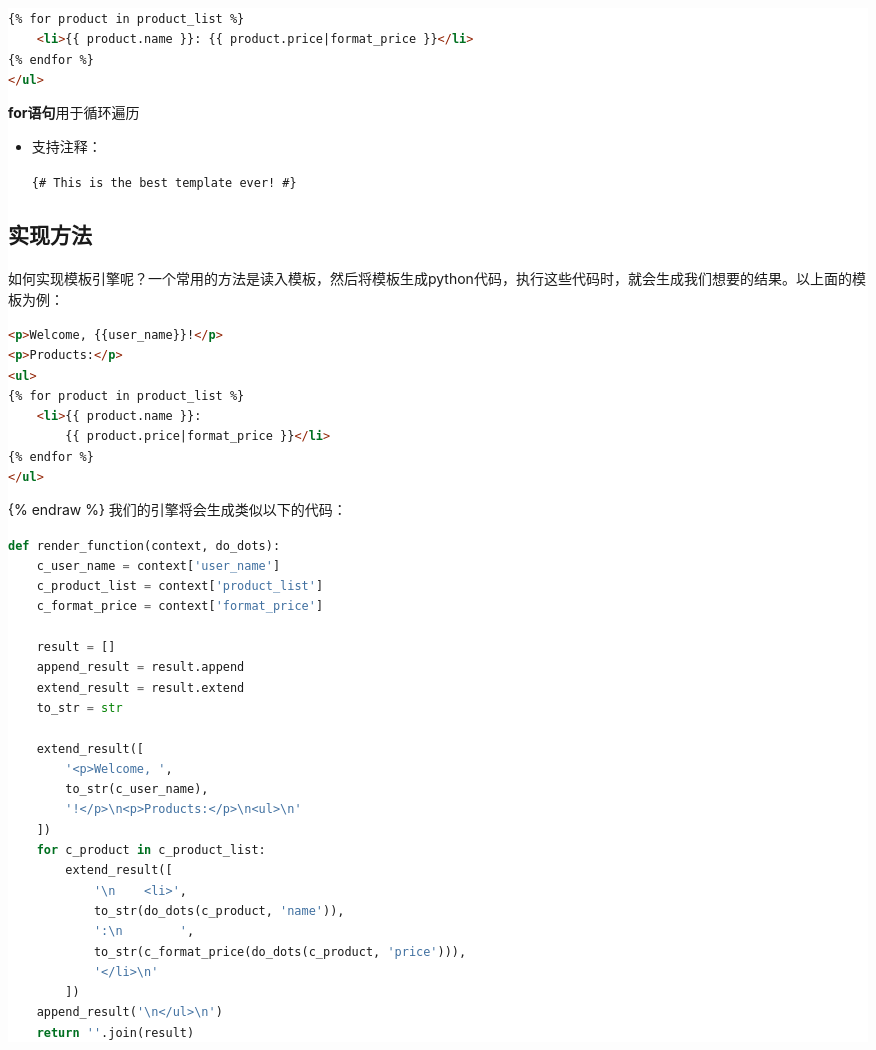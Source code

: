   ```html
  {% for product in product_list %}
      <li>{{ product.name }}: {{ product.price|format_price }}</li>
  {% endfor %}
  </ul>
  ```

  **for语句**用于循环遍历

* 支持注释：

  ```html
  {# This is the best template ever! #}
  ```

## 实现方法

如何实现模板引擎呢？一个常用的方法是读入模板，然后将模板生成python代码，执行这些代码时，就会生成我们想要的结果。以上面的模板为例：

```html
<p>Welcome, {{user_name}}!</p>
<p>Products:</p>
<ul>
{% for product in product_list %}
    <li>{{ product.name }}:
        {{ product.price|format_price }}</li>
{% endfor %}
</ul>
```
{% endraw %}
我们的引擎将会生成类似以下的代码：

```python
def render_function(context, do_dots):
    c_user_name = context['user_name']
    c_product_list = context['product_list']
    c_format_price = context['format_price']

    result = []
    append_result = result.append
    extend_result = result.extend
    to_str = str

    extend_result([
        '<p>Welcome, ',
        to_str(c_user_name),
        '!</p>\n<p>Products:</p>\n<ul>\n'
    ])
    for c_product in c_product_list:
        extend_result([
            '\n    <li>',
            to_str(do_dots(c_product, 'name')),
            ':\n        ',
            to_str(c_format_price(do_dots(c_product, 'price'))),
            '</li>\n'
        ])
    append_result('\n</ul>\n')
    return ''.join(result)
```
